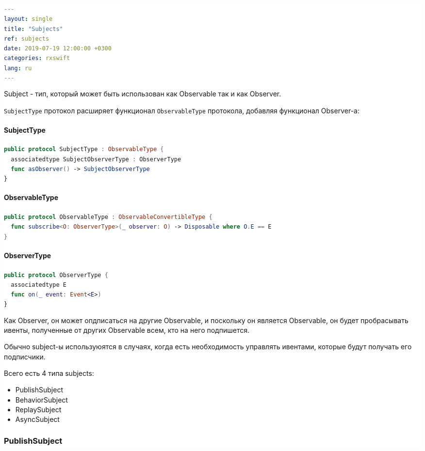 ```yaml
---
layout: single
title: "Subjects"
ref: subjects
date: 2019-07-19 12:00:00 +0300
categories: rxswift
lang: ru
---
```


Subject - тип, который может быть использован как Observable так и как Observer.

`SubjectType` протокол расширяет функционал `ObservableType` протокола, добавляя функционал Observer-а:

#### SubjectType

```swift
public protocol SubjectType : ObservableType {
  associatedtype SubjectObserverType : ObserverType
  func asObserver() -> SubjectObserverType
}
```

#### ObservableType

```swift
public protocol ObservableType : ObservableConvertibleType {
  func subscribe<O: ObserverType>(_ observer: O) -> Disposable where O.E == E
}
```

#### ObserverType

```swift
public protocol ObserverType {
  associatedtype E
  func on(_ event: Event<E>)
}
```

Как Observer, он может опдписаться на другие Observable, и поскольку он является Observable, он будет пробрасывать ивенты, полученные от других Observable всем, кто на него подпишется.

Обычно subject-ы используюятся в случаях, когда есть необходимость управлять ивентами, которые будут получать его подписчики.

Всего есть 4 типа subjects:

* PublishSubject
* BehaviorSubject
* ReplaySubject
* AsyncSubject

### PublishSubject
